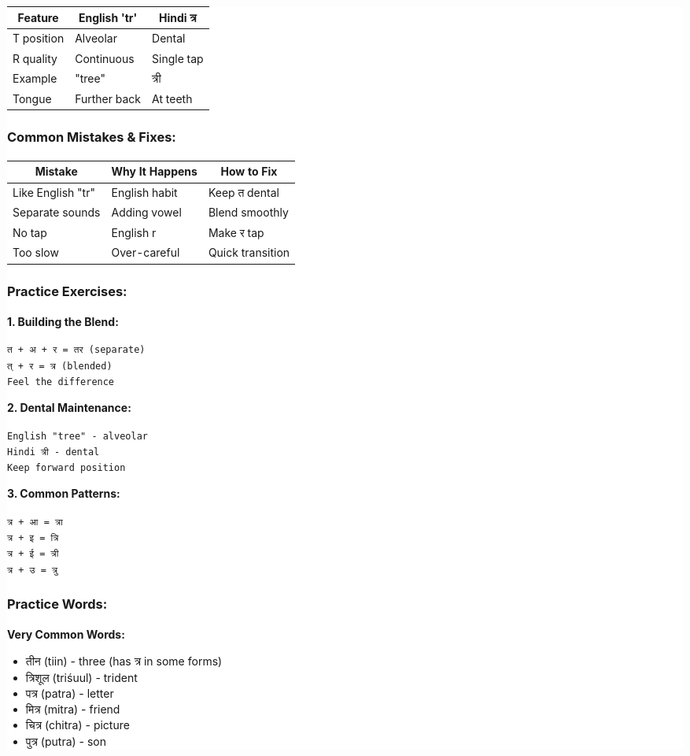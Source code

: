 | Feature | English 'tr' | Hindi त्र |
|---------|------------|-----------|
| T position | Alveolar | Dental |
| R quality | Continuous | Single tap |
| Example | "tree" | त्री |
| Tongue | Further back | At teeth |

### **Common Mistakes & Fixes:**

| Mistake | Why It Happens | How to Fix |
|---------|----------------|------------|
| Like English "tr" | English habit | Keep त dental |
| Separate sounds | Adding vowel | Blend smoothly |
| No tap | English r | Make र tap |
| Too slow | Over-careful | Quick transition |

### **Practice Exercises:**

**1. Building the Blend:**
```
त + अ + र = तर (separate)
त् + र = त्र (blended)
Feel the difference
```

**2. Dental Maintenance:**
```
English "tree" - alveolar
Hindi त्री - dental
Keep forward position
```

**3. Common Patterns:**
```
त्र + आ = त्रा
त्र + इ = त्रि  
त्र + ई = त्री
त्र + उ = त्रु
```

### **Practice Words:**

**Very Common Words:**
- तीन (tiin) - three (has त्र in some forms)
- त्रिशूल (triśuul) - trident
- पत्र (patra) - letter
- मित्र (mitra) - friend
- चित्र (chitra) - picture
- पुत्र (putra) - son
